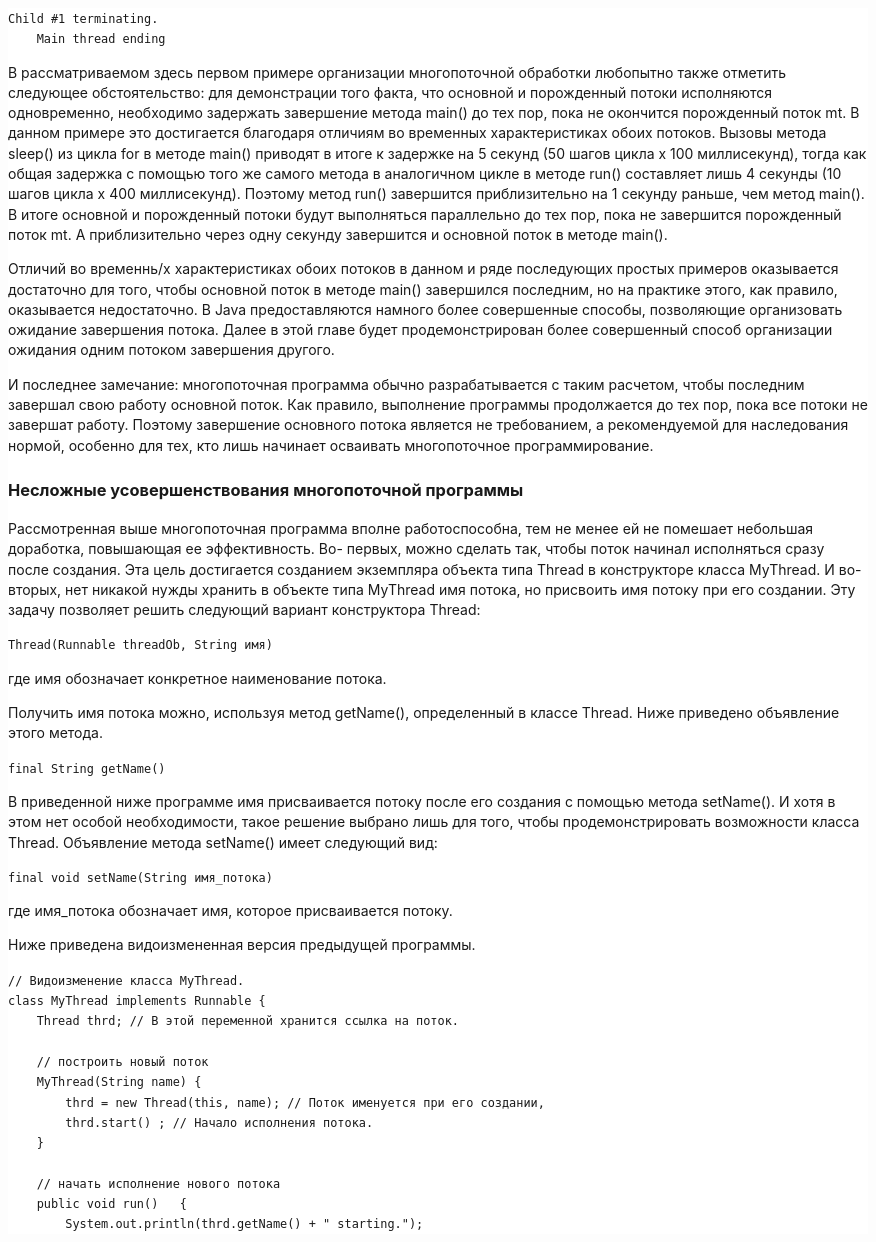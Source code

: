 ```
Child #1 terminating.
    Main thread ending
```
В рассматриваемом здесь первом примере организации многопоточной обработки любопытно также отметить следующее обстоятельство: для демонстрации того факта, что основной и порожденный потоки исполняются одновременно, необходимо задержать завершение метода main() до тех пор, пока не окончится порожденный поток mt. В данном примере это достигается благодаря отличиям во временных характеристиках обоих потоков. Вызовы метода sleep() из цикла for в методе main() приводят в итоге к задержке на 5 секунд (50 шагов цикла х 100 миллисекунд), тогда как общая задержка с помощью того же самого метода в аналогичном цикле в методе run() составляет лишь 4 секунды (10 шагов цикла х 400 миллисекунд). Поэтому метод run() завершится приблизительно на 1 секунду раньше, чем метод main(). В итоге основной и порожденный потоки будут выполняться параллельно до тех пор, пока не завершится порожденный поток mt. А приблизительно через одну секунду завершится и основной поток в методе main().

Отличий во временнь/х характеристиках обоих потоков в данном и ряде последующих простых примеров оказывается достаточно для того, чтобы основной поток в методе main() завершился последним, но на практике этого, как правило, оказывается недостаточно. В Java предоставляются намного более совершенные способы, позволяющие организовать ожидание завершения потока. Далее в этой главе будет продемонстрирован более совершенный способ организации ожидания одним потоком завершения другого.

И последнее замечание: многопоточная программа обычно разрабатывается с таким расчетом, чтобы последним завершал свою работу основной поток. Как правило, выполнение программы продолжается до тех пор, пока все потоки не завершат работу. Поэтому завершение основного потока является не требованием, а рекомендуемой для наследования нормой, особенно для тех, кто лишь начинает осваивать многопоточное программирование.

### Несложные усовершенствования многопоточной программы
Рассмотренная выше многопоточная программа вполне работоспособна, тем не менее ей не помешает небольшая доработка, повышающая ее эффективность. Во- первых, можно сделать так, чтобы поток начинал исполняться сразу после создания. Эта цель достигается созданием экземпляра объекта типа Thread в конструкторе класса MyThread. И во-вторых, нет никакой нужды хранить в объекте типа MyThread имя потока, но присвоить имя потоку при его создании. Эту задачу позволяет решить следующий вариант конструктора Thread:
```
Thread(Runnable threadOb, String имя)
```
где имя обозначает конкретное наименование потока.

Получить имя потока можно, используя метод getName(), определенный в классе Thread. Ниже приведено объявление этого метода.
```
final String getName()
```
В приведенной ниже программе имя присваивается потоку после его создания с помощью метода setName(). И хотя в этом нет особой необходимости, такое решение выбрано лишь для того, чтобы продемонстрировать возможности класса Thread. Объявление метода setName() имеет следующий вид:
```
final void setName(String имя_потока)
```
где имя_потока обозначает имя, которое присваивается потоку.

Ниже приведена видоизмененная версия предыдущей программы.
```
// Видоизменение класса MyThread.
class MyThread implements Runnable {
    Thread thrd; // В этой переменной хранится ссылка на поток.

    // построить новый поток
    MyThread(String name) {
        thrd = new Thread(this, name); // Поток именуется при его создании,
        thrd.start() ; // Начало исполнения потока.
    }

    // начать исполнение нового потока
    public void run()   {
        System.out.println(thrd.getName() + " starting.");
```